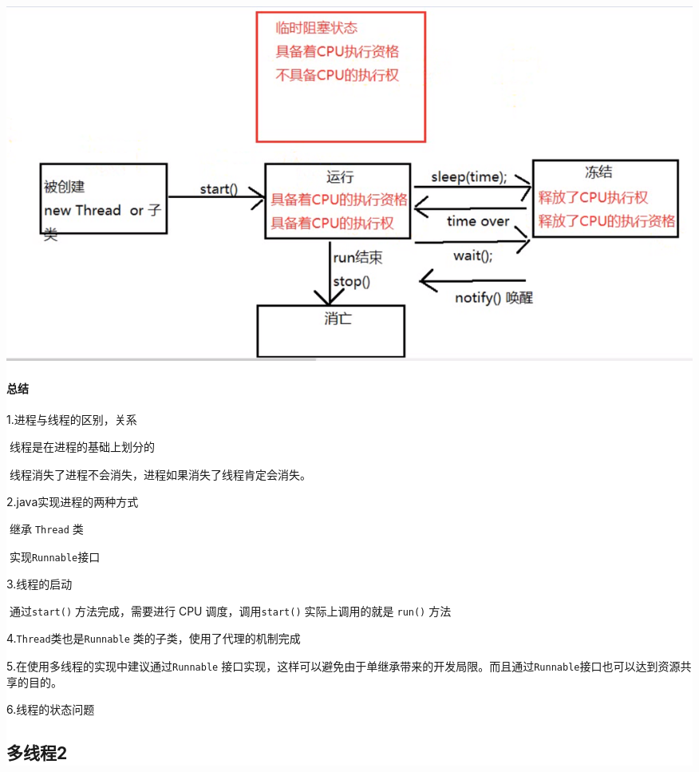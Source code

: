 ![image-20200103212222318](img/image-20200103212222318.png)







#### 总结

1.进程与线程的区别，关系

​	线程是在进程的基础上划分的

​	线程消失了进程不会消失，进程如果消失了线程肯定会消失。

2.java实现进程的两种方式

​	继承 `Thread` 类

​	实现`Runnable`接口

3.线程的启动

​	通过`start()` 方法完成，需要进行 CPU 调度，调用`start()` 实际上调用的就是 `run()` 方法

4.`Thread`类也是`Runnable` 类的子类，使用了代理的机制完成

5.在使用多线程的实现中建议通过`Runnable` 接口实现，这样可以避免由于单继承带来的开发局限。而且通过`Runnable`接口也可以达到资源共享的目的。

6.线程的状态问题





## 多线程2
